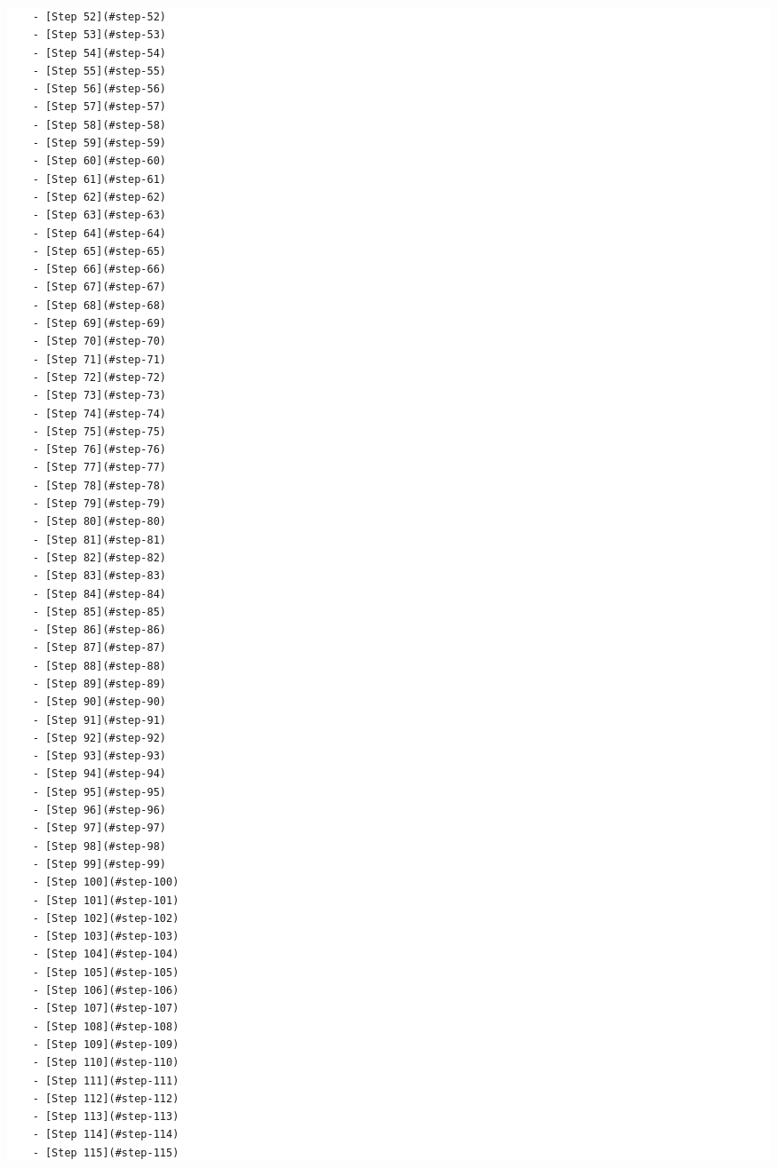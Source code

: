         - [Step 52](#step-52)
        - [Step 53](#step-53)
        - [Step 54](#step-54)
        - [Step 55](#step-55)
        - [Step 56](#step-56)
        - [Step 57](#step-57)
        - [Step 58](#step-58)
        - [Step 59](#step-59)
        - [Step 60](#step-60)
        - [Step 61](#step-61)
        - [Step 62](#step-62)
        - [Step 63](#step-63)
        - [Step 64](#step-64)
        - [Step 65](#step-65)
        - [Step 66](#step-66)
        - [Step 67](#step-67)
        - [Step 68](#step-68)
        - [Step 69](#step-69)
        - [Step 70](#step-70)
        - [Step 71](#step-71)
        - [Step 72](#step-72)
        - [Step 73](#step-73)
        - [Step 74](#step-74)
        - [Step 75](#step-75)
        - [Step 76](#step-76)
        - [Step 77](#step-77)
        - [Step 78](#step-78)
        - [Step 79](#step-79)
        - [Step 80](#step-80)
        - [Step 81](#step-81)
        - [Step 82](#step-82)
        - [Step 83](#step-83)
        - [Step 84](#step-84)
        - [Step 85](#step-85)
        - [Step 86](#step-86)
        - [Step 87](#step-87)
        - [Step 88](#step-88)
        - [Step 89](#step-89)
        - [Step 90](#step-90)
        - [Step 91](#step-91)
        - [Step 92](#step-92)
        - [Step 93](#step-93)
        - [Step 94](#step-94)
        - [Step 95](#step-95)
        - [Step 96](#step-96)
        - [Step 97](#step-97)
        - [Step 98](#step-98)
        - [Step 99](#step-99)
        - [Step 100](#step-100)
        - [Step 101](#step-101)
        - [Step 102](#step-102)
        - [Step 103](#step-103)
        - [Step 104](#step-104)
        - [Step 105](#step-105)
        - [Step 106](#step-106)
        - [Step 107](#step-107)
        - [Step 108](#step-108)
        - [Step 109](#step-109)
        - [Step 110](#step-110)
        - [Step 111](#step-111)
        - [Step 112](#step-112)
        - [Step 113](#step-113)
        - [Step 114](#step-114)
        - [Step 115](#step-115)